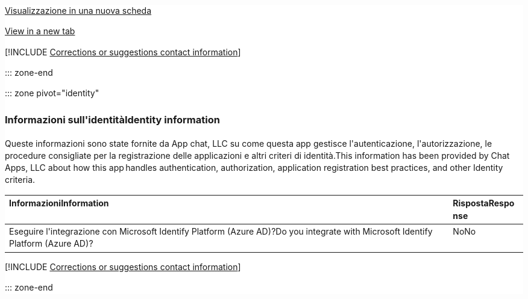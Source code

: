 <a href="https://appmcasinfoprod.azurewebsites.net/#/dashboard/39110" target="_blank">Visualizzazione in una nuova scheda</a></span><span class="sxs-lookup"><span data-stu-id="5adc7-153">

<a href="https://appmcasinfoprod.azurewebsites.net/#/dashboard/39110" target="_blank">View in a new tab</a></span></span>

[!INCLUDE [Corrections or suggestions contact information](../includes/corrections-or-suggestions.md)]

::: zone-end

::: zone pivot="identity"

### <a name="identity-information"></a><span data-ttu-id="5adc7-154">Informazioni sull'identità</span><span class="sxs-lookup"><span data-stu-id="5adc7-154">Identity information</span></span>

<span data-ttu-id="5adc7-155">Queste informazioni sono state fornite da App chat, LLC su come questa app gestisce l'autenticazione, l'autorizzazione, le procedure consigliate per la registrazione delle applicazioni e altri criteri di identità.</span><span class="sxs-lookup"><span data-stu-id="5adc7-155">This information has been provided by Chat Apps, LLC about how this app handles authentication, authorization, application registration best practices, and other Identity criteria.</span></span>

| <span data-ttu-id="5adc7-156">**Informazioni**</span><span class="sxs-lookup"><span data-stu-id="5adc7-156">**Information**</span></span> | <span data-ttu-id="5adc7-157">**Risposta**</span><span class="sxs-lookup"><span data-stu-id="5adc7-157">**Response**</span></span> |
|:----------------|:-------------|
| <span data-ttu-id="5adc7-158">Eseguire l'integrazione con Microsoft Identify Platform (Azure AD)?</span><span class="sxs-lookup"><span data-stu-id="5adc7-158">Do you integrate with Microsoft Identify Platform (Azure AD)?</span></span>  | <span data-ttu-id="5adc7-159">No</span><span class="sxs-lookup"><span data-stu-id="5adc7-159">No</span></span> |

[!INCLUDE [Corrections or suggestions contact information](../includes/corrections-or-suggestions.md)]

::: zone-end

